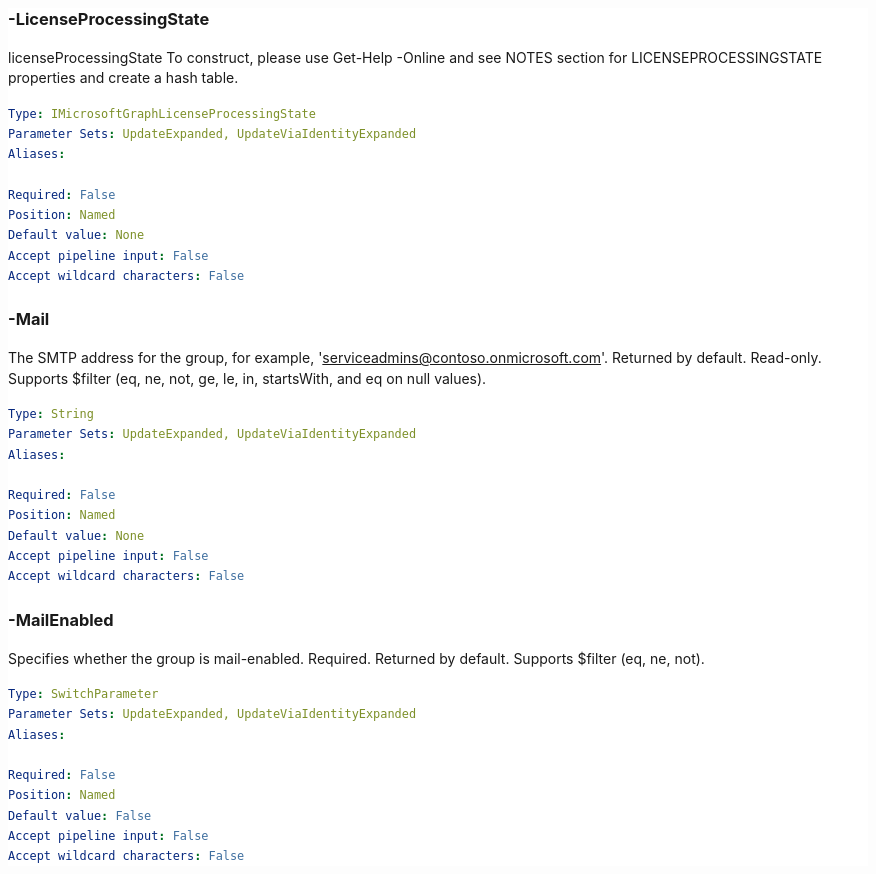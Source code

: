 ### -LicenseProcessingState
licenseProcessingState
To construct, please use Get-Help -Online and see NOTES section for LICENSEPROCESSINGSTATE properties and create a hash table.

```yaml
Type: IMicrosoftGraphLicenseProcessingState
Parameter Sets: UpdateExpanded, UpdateViaIdentityExpanded
Aliases:

Required: False
Position: Named
Default value: None
Accept pipeline input: False
Accept wildcard characters: False
```

### -Mail
The SMTP address for the group, for example, 'serviceadmins@contoso.onmicrosoft.com'.
Returned by default.
Read-only.
Supports $filter (eq, ne, not, ge, le, in, startsWith, and eq on null values).

```yaml
Type: String
Parameter Sets: UpdateExpanded, UpdateViaIdentityExpanded
Aliases:

Required: False
Position: Named
Default value: None
Accept pipeline input: False
Accept wildcard characters: False
```

### -MailEnabled
Specifies whether the group is mail-enabled.
Required.
Returned by default.
Supports $filter (eq, ne, not).

```yaml
Type: SwitchParameter
Parameter Sets: UpdateExpanded, UpdateViaIdentityExpanded
Aliases:

Required: False
Position: Named
Default value: False
Accept pipeline input: False
Accept wildcard characters: False
```
